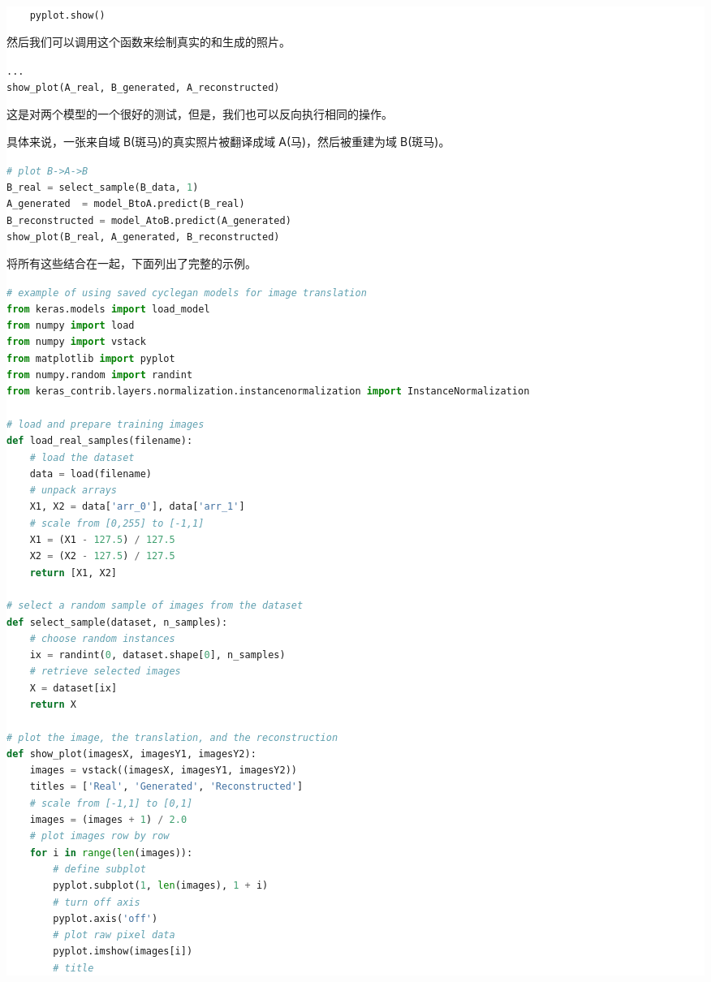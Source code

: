 ```py
	pyplot.show()
```

然后我们可以调用这个函数来绘制真实的和生成的照片。

```py
...
show_plot(A_real, B_generated, A_reconstructed)
```

这是对两个模型的一个很好的测试，但是，我们也可以反向执行相同的操作。

具体来说，一张来自域 B(斑马)的真实照片被翻译成域 A(马)，然后被重建为域 B(斑马)。

```py
# plot B->A->B
B_real = select_sample(B_data, 1)
A_generated  = model_BtoA.predict(B_real)
B_reconstructed = model_AtoB.predict(A_generated)
show_plot(B_real, A_generated, B_reconstructed)
```

将所有这些结合在一起，下面列出了完整的示例。

```py
# example of using saved cyclegan models for image translation
from keras.models import load_model
from numpy import load
from numpy import vstack
from matplotlib import pyplot
from numpy.random import randint
from keras_contrib.layers.normalization.instancenormalization import InstanceNormalization

# load and prepare training images
def load_real_samples(filename):
	# load the dataset
	data = load(filename)
	# unpack arrays
	X1, X2 = data['arr_0'], data['arr_1']
	# scale from [0,255] to [-1,1]
	X1 = (X1 - 127.5) / 127.5
	X2 = (X2 - 127.5) / 127.5
	return [X1, X2]

# select a random sample of images from the dataset
def select_sample(dataset, n_samples):
	# choose random instances
	ix = randint(0, dataset.shape[0], n_samples)
	# retrieve selected images
	X = dataset[ix]
	return X

# plot the image, the translation, and the reconstruction
def show_plot(imagesX, imagesY1, imagesY2):
	images = vstack((imagesX, imagesY1, imagesY2))
	titles = ['Real', 'Generated', 'Reconstructed']
	# scale from [-1,1] to [0,1]
	images = (images + 1) / 2.0
	# plot images row by row
	for i in range(len(images)):
		# define subplot
		pyplot.subplot(1, len(images), 1 + i)
		# turn off axis
		pyplot.axis('off')
		# plot raw pixel data
		pyplot.imshow(images[i])
		# title
```
